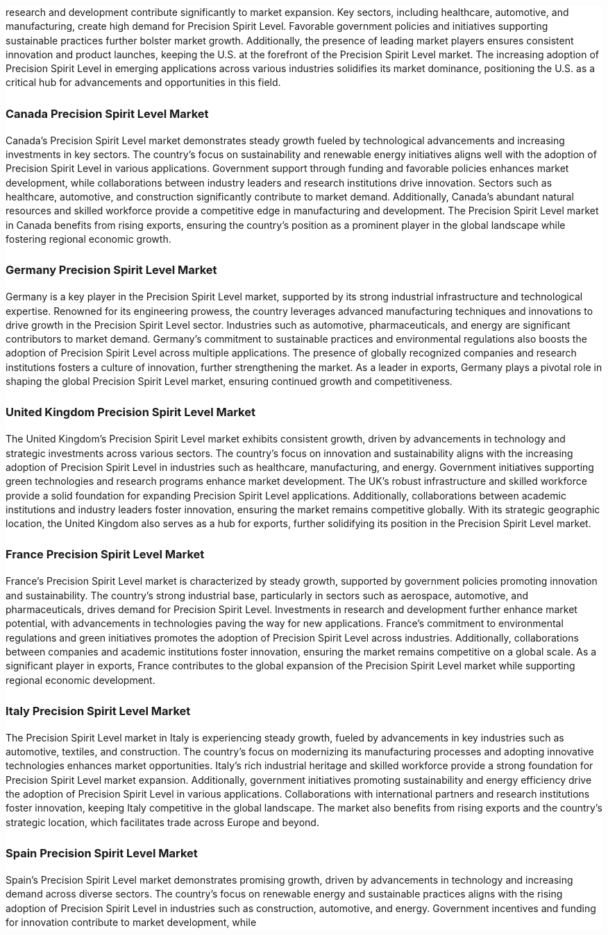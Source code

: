 research and development contribute significantly to market expansion. Key sectors, including healthcare, automotive, and manufacturing, create high demand for Precision Spirit Level. Favorable government policies and initiatives supporting sustainable practices further bolster market growth. Additionally, the presence of leading market players ensures consistent innovation and product launches, keeping the U.S. at the forefront of the Precision Spirit Level market. The increasing adoption of Precision Spirit Level in emerging applications across various industries solidifies its market dominance, positioning the U.S. as a critical hub for advancements and opportunities in this field.</p><h3>Canada Precision Spirit Level Market</h3><p>Canada&rsquo;s Precision Spirit Level market demonstrates steady growth fueled by technological advancements and increasing investments in key sectors. The country&rsquo;s focus on sustainability and renewable energy initiatives aligns well with the adoption of Precision Spirit Level in various applications. Government support through funding and favorable policies enhances market development, while collaborations between industry leaders and research institutions drive innovation. Sectors such as healthcare, automotive, and construction significantly contribute to market demand. Additionally, Canada&rsquo;s abundant natural resources and skilled workforce provide a competitive edge in manufacturing and development. The Precision Spirit Level market in Canada benefits from rising exports, ensuring the country&rsquo;s position as a prominent player in the global landscape while fostering regional economic growth.</p><h3>Germany Precision Spirit Level Market</h3><p>Germany is a key player in the Precision Spirit Level market, supported by its strong industrial infrastructure and technological expertise. Renowned for its engineering prowess, the country leverages advanced manufacturing techniques and innovations to drive growth in the Precision Spirit Level sector. Industries such as automotive, pharmaceuticals, and energy are significant contributors to market demand. Germany&rsquo;s commitment to sustainable practices and environmental regulations also boosts the adoption of Precision Spirit Level across multiple applications. The presence of globally recognized companies and research institutions fosters a culture of innovation, further strengthening the market. As a leader in exports, Germany plays a pivotal role in shaping the global Precision Spirit Level market, ensuring continued growth and competitiveness.</p><h3>United Kingdom Precision Spirit Level Market</h3><p>The United Kingdom&rsquo;s Precision Spirit Level market exhibits consistent growth, driven by advancements in technology and strategic investments across various sectors. The country&rsquo;s focus on innovation and sustainability aligns with the increasing adoption of Precision Spirit Level in industries such as healthcare, manufacturing, and energy. Government initiatives supporting green technologies and research programs enhance market development. The UK&rsquo;s robust infrastructure and skilled workforce provide a solid foundation for expanding Precision Spirit Level applications. Additionally, collaborations between academic institutions and industry leaders foster innovation, ensuring the market remains competitive globally. With its strategic geographic location, the United Kingdom also serves as a hub for exports, further solidifying its position in the Precision Spirit Level market.</p><h3>France Precision Spirit Level Market</h3><p>France&rsquo;s Precision Spirit Level market is characterized by steady growth, supported by government policies promoting innovation and sustainability. The country&rsquo;s strong industrial base, particularly in sectors such as aerospace, automotive, and pharmaceuticals, drives demand for Precision Spirit Level. Investments in research and development further enhance market potential, with advancements in technologies paving the way for new applications. France&rsquo;s commitment to environmental regulations and green initiatives promotes the adoption of Precision Spirit Level across industries. Additionally, collaborations between companies and academic institutions foster innovation, ensuring the market remains competitive on a global scale. As a significant player in exports, France contributes to the global expansion of the Precision Spirit Level market while supporting regional economic development.</p><h3>Italy Precision Spirit Level Market</h3><p>The Precision Spirit Level market in Italy is experiencing steady growth, fueled by advancements in key industries such as automotive, textiles, and construction. The country&rsquo;s focus on modernizing its manufacturing processes and adopting innovative technologies enhances market opportunities. Italy&rsquo;s rich industrial heritage and skilled workforce provide a strong foundation for Precision Spirit Level market expansion. Additionally, government initiatives promoting sustainability and energy efficiency drive the adoption of Precision Spirit Level in various applications. Collaborations with international partners and research institutions foster innovation, keeping Italy competitive in the global landscape. The market also benefits from rising exports and the country&rsquo;s strategic location, which facilitates trade across Europe and beyond.</p><h3>Spain Precision Spirit Level Market</h3><p>Spain&rsquo;s Precision Spirit Level market demonstrates promising growth, driven by advancements in technology and increasing demand across diverse sectors. The country&rsquo;s focus on renewable energy and sustainable practices aligns with the rising adoption of Precision Spirit Level in industries such as construction, automotive, and energy. Government incentives and funding for innovation contribute to market development, while
